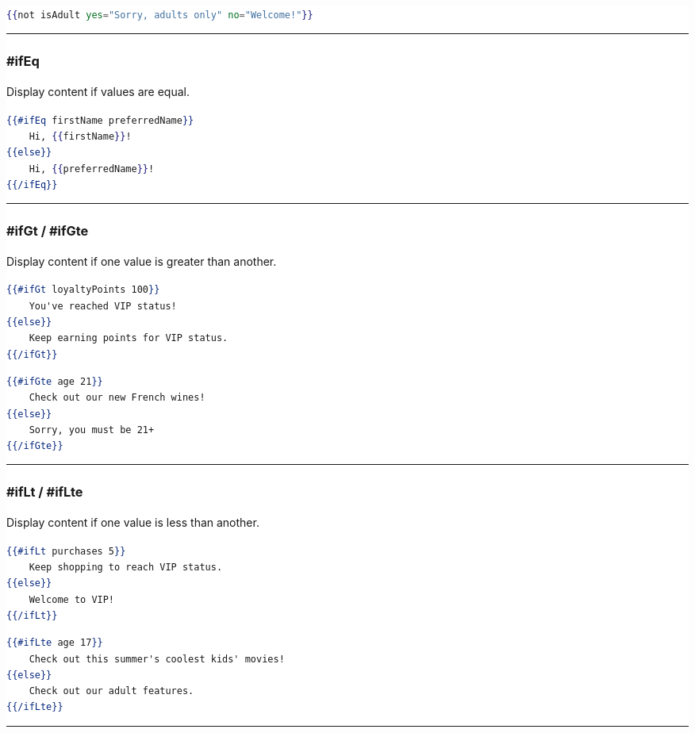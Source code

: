 ```handlebars
{{not isAdult yes="Sorry, adults only" no="Welcome!"}}
```

---

### #ifEq
Display content if values are equal.

```handlebars
{{#ifEq firstName preferredName}}
    Hi, {{firstName}}!
{{else}}
    Hi, {{preferredName}}!
{{/ifEq}}
```

---

### #ifGt / #ifGte
Display content if one value is greater than another.

```handlebars
{{#ifGt loyaltyPoints 100}}
    You've reached VIP status!
{{else}}
    Keep earning points for VIP status.
{{/ifGt}}
```

```handlebars
{{#ifGte age 21}}
    Check out our new French wines!
{{else}}
    Sorry, you must be 21+
{{/ifGte}}
```

---

### #ifLt / #ifLte
Display content if one value is less than another.

```handlebars
{{#ifLt purchases 5}}
    Keep shopping to reach VIP status.
{{else}}
    Welcome to VIP!
{{/ifLt}}
```

```handlebars
{{#ifLte age 17}}
    Check out this summer's coolest kids' movies!
{{else}}
    Check out our adult features.
{{/ifLte}}
```

---